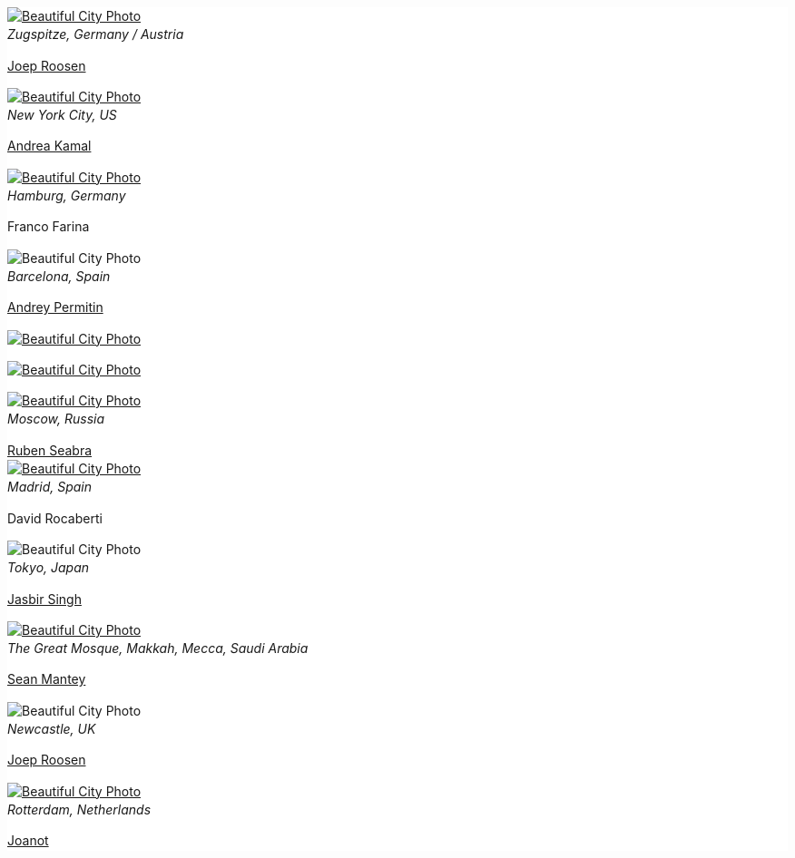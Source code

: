 <a href="https://www.flickr.com/photos/visbeek/1196748752/"><img loading="lazy" decoding="async" src="https://archive.smashing.media/assets/344dbf88-fdf9-42bb-adb4-46f01eedd629/0dcc6949-be2d-4879-bcaf-3a1ef6ffda92/space.jpg" alt="Beautiful City Photo" width="480" height="360" /></a><br>
<em>Zugspitze, Germany / Austria</em>

<a href="https://flickr.com/people/joeproosen/">Joep Roosen</a>

<a href="https://www.flickr.com/photos/joeproosen/2674753832/"><img loading="lazy" decoding="async" src="https://archive.smashing.media/assets/344dbf88-fdf9-42bb-adb4-46f01eedd629/305a31ef-cd16-4c9d-b2cd-1b249e22e9a1/ny.jpg" alt="Beautiful City Photo" width="480" height="375" /></a><br>
<em>New York City, US</em>

<a href="https://flickr.com/people/andrea_kamal/">Andrea Kamal</a>

<a href="https://flickr.com/photos/andrea_kamal/2222739920/"><img loading="lazy" decoding="async" src="https://archive.smashing.media/assets/344dbf88-fdf9-42bb-adb4-46f01eedd629/dc3ef6a8-3390-4f88-b509-f85e1fbedecc/hamburg.jpg" alt="Beautiful City Photo" width="480" height="325" /></a><br>
<em>Hamburg, Germany</em>

Franco Farina

<img loading="lazy" decoding="async" src="https://archive.smashing.media/assets/344dbf88-fdf9-42bb-adb4-46f01eedd629/de264b0c-c600-421d-b52d-f176e6f78feb/fr1.jpg" alt="Beautiful City Photo" width="480" height="318" /><br>
<em>Barcelona, Spain</em>

<a href="https://www.flickr.com/people/eltsdi/">Andrey Permitin</a>

<a href="https://www.flickr.com/photos/eltsdi/2464065374/in/set-72157604338467286/"><img loading="lazy" decoding="async" src="https://archive.smashing.media/assets/344dbf88-fdf9-42bb-adb4-46f01eedd629/fbb46fba-7ac0-4428-8dfc-35a0db8a5cd3/ligh.jpg" alt="Beautiful City Photo" width="480" height="405" /></a>

<a href="https://www.flickr.com/photos/eltsdi/2605042866/in/set-72157604338467286/"><img loading="lazy" decoding="async" src="https://archive.smashing.media/assets/344dbf88-fdf9-42bb-adb4-46f01eedd629/0258fee9-b1a3-4dd7-b32e-39e497797310/wroof.jpg" alt="Beautiful City Photo" width="480" height="300" /></a>

<a href="https://www.flickr.com/photos/eltsdi/2971003356/in/set-72157604338467286/"><img loading="lazy" decoding="async" src="https://archive.smashing.media/assets/344dbf88-fdf9-42bb-adb4-46f01eedd629/b23750c3-99ef-46eb-9604-8a23d7feeb2c/sunset.jpg" alt="Beautiful City Photo" width="480" height="320" /></a><br>
<em>Moscow, Russia</em>

<a href="https://www.flickr.com/people/atrium09/">Ruben Seabra</a><br>
<a href="https://www.flickr.com/photos/atrium09/304253618/"><img loading="lazy" decoding="async" src="https://archive.smashing.media/assets/344dbf88-fdf9-42bb-adb4-46f01eedd629/2863e443-4de9-4351-8cc6-0c202036948e/cath.jpg" alt="Beautiful City Photo" width="480" height="360" /></a><br>
<em>Madrid, Spain</em>

David Rocaberti

<img loading="lazy" decoding="async" src="https://archive.smashing.media/assets/344dbf88-fdf9-42bb-adb4-46f01eedd629/bcc67b8d-b572-4055-8569-46a3c5125be6/dr3.jpg" alt="Beautiful City Photo" width="480" height="321" /><br>
<em>Tokyo, Japan</em>

<a href="https://www.flickr.com/people/me_the_wanderer/">Jasbir Singh</a>

<a href="https://www.flickr.com/photos/chinx786/2407019069/"><img loading="lazy" decoding="async" src="https://archive.smashing.media/assets/344dbf88-fdf9-42bb-adb4-46f01eedd629/1e583b66-f1f8-4575-8977-1dc91e698c11/mecca.jpg" alt="Beautiful City Photo" width="480" height="359" /></a><br>
<em>The Great Mosque, Makkah, Mecca, Saudi Arabia</em>

<a href="https://www.flickr.com/people/manteys/">Sean Mantey</a>

<img loading="lazy" decoding="async" src="https://archive.smashing.media/assets/344dbf88-fdf9-42bb-adb4-46f01eedd629/9e226e9a-821b-40fd-bcd6-a9eb9e8821f1/new.jpg" alt="Beautiful City Photo" width="480" height="318" /><br>
<em>Newcastle, UK</em>

<a href="https://flickr.com/people/joeproosen/">Joep Roosen</a>

<a href="https://flickr.com/photos/joeproosen/2868563944/in/set-72157603558533650/"><img loading="lazy" decoding="async" src="https://archive.smashing.media/assets/344dbf88-fdf9-42bb-adb4-46f01eedd629/623b1dc7-6bfb-41cf-bc16-091ca4803279/neth.jpg" alt="Beautiful City Photo" width="480" height="325" /></a><br>
<em>Rotterdam, Netherlands</em>

<a href="https://www.flickr.com/people/joanot/">Joanot</a>
